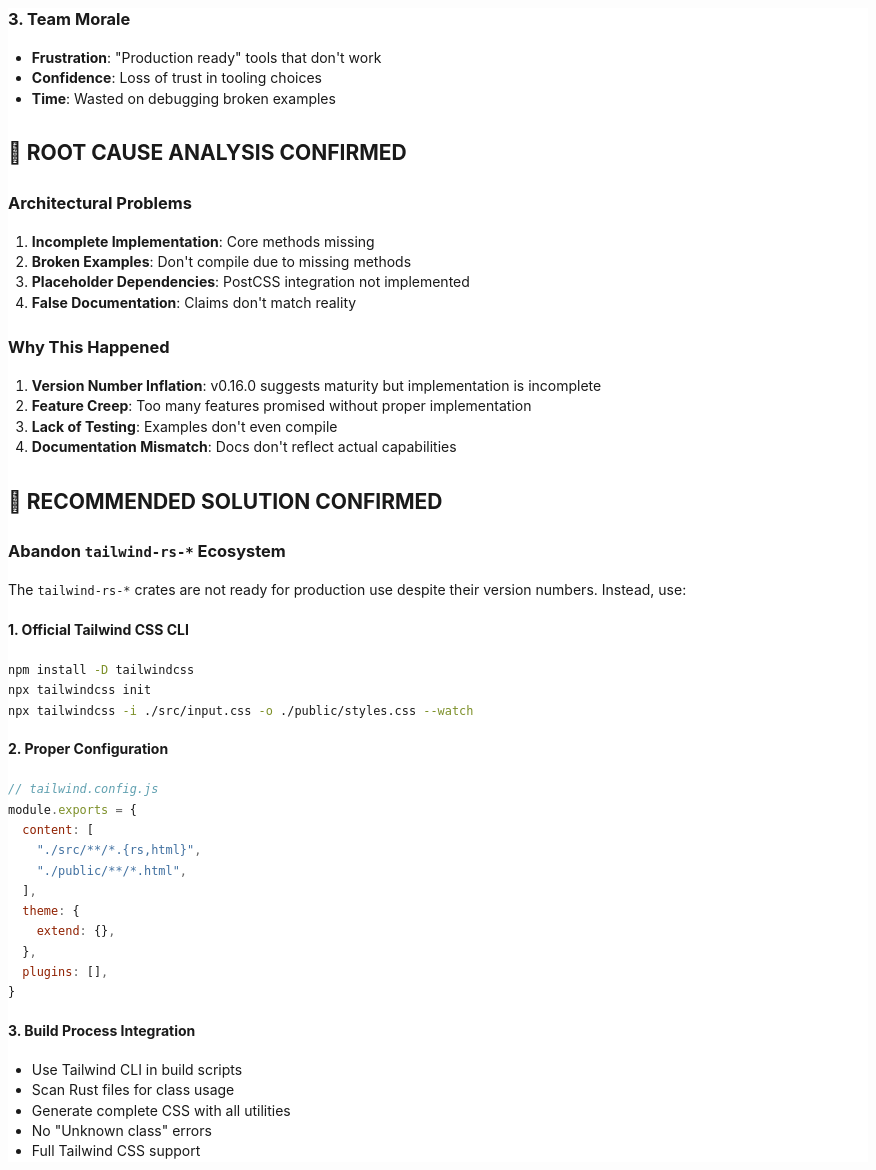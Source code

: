 ### **3. Team Morale**
- **Frustration**: "Production ready" tools that don't work
- **Confidence**: Loss of trust in tooling choices
- **Time**: Wasted on debugging broken examples

## 🎯 **ROOT CAUSE ANALYSIS CONFIRMED**

### **Architectural Problems**
1. **Incomplete Implementation**: Core methods missing
2. **Broken Examples**: Don't compile due to missing methods
3. **Placeholder Dependencies**: PostCSS integration not implemented
4. **False Documentation**: Claims don't match reality

### **Why This Happened**
1. **Version Number Inflation**: v0.16.0 suggests maturity but implementation is incomplete
2. **Feature Creep**: Too many features promised without proper implementation
3. **Lack of Testing**: Examples don't even compile
4. **Documentation Mismatch**: Docs don't reflect actual capabilities

## 🚀 **RECOMMENDED SOLUTION CONFIRMED**

### **Abandon `tailwind-rs-*` Ecosystem**

The `tailwind-rs-*` crates are not ready for production use despite their version numbers. Instead, use:

#### **1. Official Tailwind CSS CLI**
```bash
npm install -D tailwindcss
npx tailwindcss init
npx tailwindcss -i ./src/input.css -o ./public/styles.css --watch
```

#### **2. Proper Configuration**
```javascript
// tailwind.config.js
module.exports = {
  content: [
    "./src/**/*.{rs,html}",
    "./public/**/*.html",
  ],
  theme: {
    extend: {},
  },
  plugins: [],
}
```

#### **3. Build Process Integration**
- Use Tailwind CLI in build scripts
- Scan Rust files for class usage
- Generate complete CSS with all utilities
- No "Unknown class" errors
- Full Tailwind CSS support
